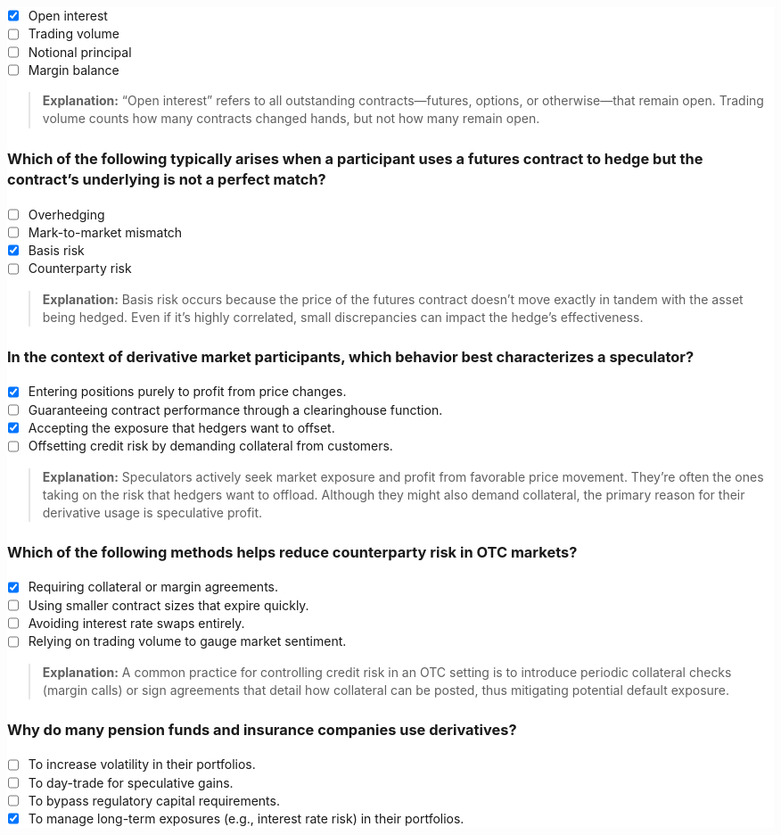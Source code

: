 - [x] Open interest
- [ ] Trading volume
- [ ] Notional principal
- [ ] Margin balance

> **Explanation:** “Open interest” refers to all outstanding contracts—futures, options, or otherwise—that remain open. Trading volume counts how many contracts changed hands, but not how many remain open.

### Which of the following typically arises when a participant uses a futures contract to hedge but the contract’s underlying is not a perfect match?

- [ ] Overhedging
- [ ] Mark-to-market mismatch
- [x] Basis risk
- [ ] Counterparty risk

> **Explanation:** Basis risk occurs because the price of the futures contract doesn’t move exactly in tandem with the asset being hedged. Even if it’s highly correlated, small discrepancies can impact the hedge’s effectiveness.

### In the context of derivative market participants, which behavior best characterizes a speculator?

- [x] Entering positions purely to profit from price changes.
- [ ] Guaranteeing contract performance through a clearinghouse function.
- [x] Accepting the exposure that hedgers want to offset.
- [ ] Offsetting credit risk by demanding collateral from customers.

> **Explanation:** Speculators actively seek market exposure and profit from favorable price movement. They’re often the ones taking on the risk that hedgers want to offload. Although they might also demand collateral, the primary reason for their derivative usage is speculative profit.

### Which of the following methods helps reduce counterparty risk in OTC markets?

- [x] Requiring collateral or margin agreements.
- [ ] Using smaller contract sizes that expire quickly.
- [ ] Avoiding interest rate swaps entirely.
- [ ] Relying on trading volume to gauge market sentiment.

> **Explanation:** A common practice for controlling credit risk in an OTC setting is to introduce periodic collateral checks (margin calls) or sign agreements that detail how collateral can be posted, thus mitigating potential default exposure.

### Why do many pension funds and insurance companies use derivatives?

- [ ] To increase volatility in their portfolios.
- [ ] To day-trade for speculative gains.
- [ ] To bypass regulatory capital requirements.
- [x] To manage long-term exposures (e.g., interest rate risk) in their portfolios.
